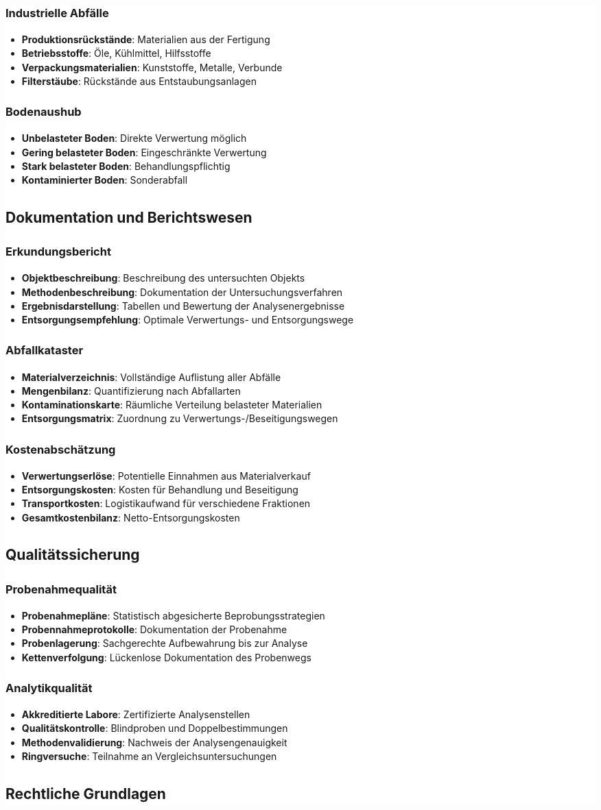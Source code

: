 ### Industrielle Abfälle
- **Produktionsrückstände**: Materialien aus der Fertigung
- **Betriebsstoffe**: Öle, Kühlmittel, Hilfsstoffe
- **Verpackungsmaterialien**: Kunststoffe, Metalle, Verbunde
- **Filterstäube**: Rückstände aus Entstaubungsanlagen

### Bodenaushub
- **Unbelasteter Boden**: Direkte Verwertung möglich
- **Gering belasteter Boden**: Eingeschränkte Verwertung
- **Stark belasteter Boden**: Behandlungspflichtig
- **Kontaminierter Boden**: Sonderabfall

## Dokumentation und Berichtswesen

### Erkundungsbericht
- **Objektbeschreibung**: Beschreibung des untersuchten Objekts
- **Methodenbeschreibung**: Dokumentation der Untersuchungsverfahren
- **Ergebnisdarstellung**: Tabellen und Bewertung der Analysenergebnisse
- **Entsorgungsempfehlung**: Optimale Verwertungs- und Entsorgungswege

### Abfallkataster
- **Materialverzeichnis**: Vollständige Auflistung aller Abfälle
- **Mengenbilanz**: Quantifizierung nach Abfallarten
- **Kontaminationskarte**: Räumliche Verteilung belasteter Materialien
- **Entsorgungsmatrix**: Zuordnung zu Verwertungs-/Beseitigungswegen

### Kostenabschätzung
- **Verwertungserlöse**: Potentielle Einnahmen aus Materialverkauf
- **Entsorgungskosten**: Kosten für Behandlung und Beseitigung
- **Transportkosten**: Logistikaufwand für verschiedene Fraktionen
- **Gesamtkostenbilanz**: Netto-Entsorgungskosten

## Qualitätssicherung

### Probenahmequalität
- **Probenahmepläne**: Statistisch abgesicherte Beprobungsstrategien
- **Probennahmeprotokolle**: Dokumentation der Probenahme
- **Probenlagerung**: Sachgerechte Aufbewahrung bis zur Analyse
- **Kettenverfolgung**: Lückenlose Dokumentation des Probenwegs

### Analytikqualität
- **Akkreditierte Labore**: Zertifizierte Analysenstellen
- **Qualitätskontrolle**: Blindproben und Doppelbestimmungen
- **Methodenvalidierung**: Nachweis der Analysengenauigkeit
- **Ringversuche**: Teilnahme an Vergleichsuntersuchungen

## Rechtliche Grundlagen

